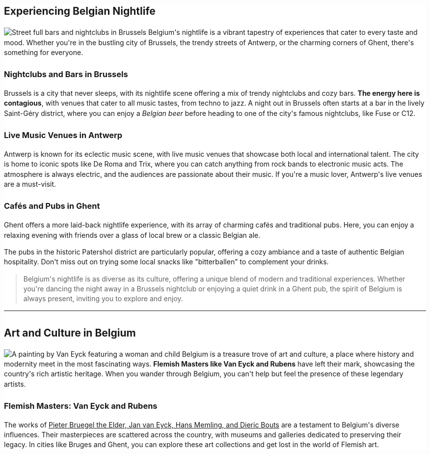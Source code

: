 ## Experiencing Belgian Nightlife
![Street full bars and nightclubs in Brussels](/imgs/belgium/Nightclubs-and-Bars-in-Brussels.webp)
Belgium's nightlife is a vibrant tapestry of experiences that cater to every taste and mood. Whether you're in the bustling city of Brussels, the trendy streets of Antwerp, or the charming corners of Ghent, there's something for everyone.

### Nightclubs and Bars in Brussels

Brussels is a city that never sleeps, with its nightlife scene offering a mix of trendy nightclubs and cozy bars. **The energy here is contagious**, with venues that cater to all music tastes, from techno to jazz. A night out in Brussels often starts at a bar in the lively Saint-Géry district, where you can enjoy a _Belgian beer_ before heading to one of the city's famous nightclubs, like Fuse or C12.

### Live Music Venues in Antwerp

Antwerp is known for its eclectic music scene, with live music venues that showcase both local and international talent. The city is home to iconic spots like De Roma and Trix, where you can catch anything from rock bands to electronic music acts. The atmosphere is always electric, and the audiences are passionate about their music. If you're a music lover, Antwerp's live venues are a must-visit.

### Cafés and Pubs in Ghent

Ghent offers a more laid-back nightlife experience, with its array of charming cafés and traditional pubs. Here, you can enjoy a relaxing evening with friends over a glass of local brew or a classic Belgian ale. 

The pubs in the historic Patershol district are particularly popular, offering a cozy ambiance and a taste of authentic Belgian hospitality. Don't miss out on trying some local snacks like "bitterballen" to complement your drinks.

> Belgium's nightlife is as diverse as its culture, offering a unique blend of modern and traditional experiences. Whether you're dancing the night away in a Brussels nightclub or enjoying a quiet drink in a Ghent pub, the spirit of Belgium is always present, inviting you to explore and enjoy.

---

## Art and Culture in Belgium
![A painting by Van Eyck featuring a woman and child](/imgs/belgium/Painting-by-Van-Eyck.webp)
Belgium is a treasure trove of art and culture, a place where history and modernity meet in the most fascinating ways. **Flemish Masters like Van Eyck and Rubens** have left their mark, showcasing the country's rich artistic heritage. When you wander through Belgium, you can't help but feel the presence of these legendary artists.

### Flemish Masters: Van Eyck and Rubens

The works of [Pieter Bruegel the Elder, Jan van Eyck, Hans Memling, and Dieric Bouts](https://www.britannica.com/place/Belgium/Cultural-life) are a testament to Belgium's diverse influences. Their masterpieces are scattered across the country, with museums and galleries dedicated to preserving their legacy. In cities like Bruges and Ghent, you can explore these art collections and get lost in the world of Flemish art.
